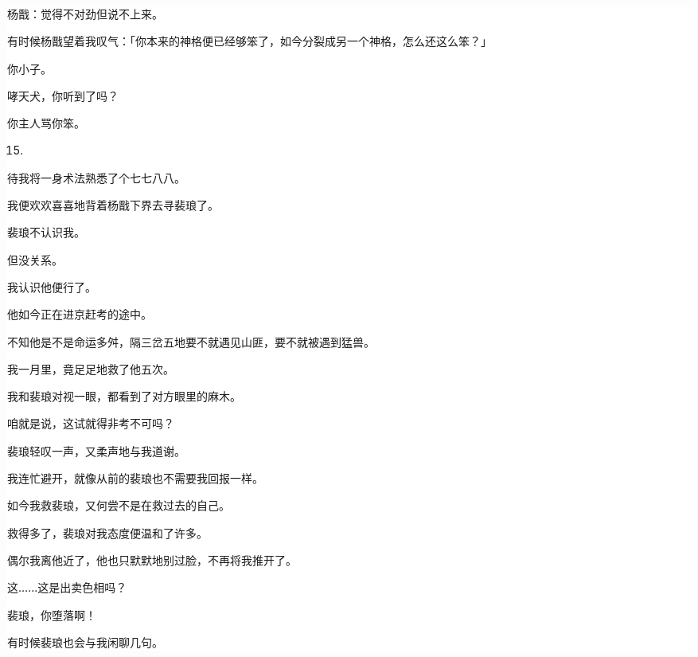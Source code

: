 
杨戬：觉得不对劲但说不上来。


有时候杨戬望着我叹气：「你本来的神格便已经够笨了，如今分裂成另一个神格，怎么还这么笨？」


你小子。


哮天犬，你听到了吗？


你主人骂你笨。


15.


待我将一身术法熟悉了个七七八八。


我便欢欢喜喜地背着杨戬下界去寻裴琅了。


裴琅不认识我。


但没关系。


我认识他便行了。


他如今正在进京赶考的途中。


不知他是不是命运多舛，隔三岔五地要不就遇见山匪，要不就被遇到猛兽。


我一月里，竟足足地救了他五次。


我和裴琅对视一眼，都看到了对方眼里的麻木。


咱就是说，这试就得非考不可吗？


裴琅轻叹一声，又柔声地与我道谢。


我连忙避开，就像从前的裴琅也不需要我回报一样。


如今我救裴琅，又何尝不是在救过去的自己。


救得多了，裴琅对我态度便温和了许多。


偶尔我离他近了，他也只默默地别过脸，不再将我推开了。


这......这是出卖色相吗？


裴琅，你堕落啊！


有时候裴琅也会与我闲聊几句。

